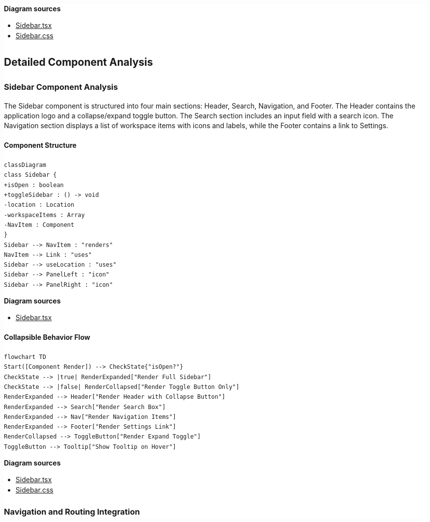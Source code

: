 **Diagram sources**
- [Sidebar.tsx](file://src/components/navigation/Sidebar.tsx#L1-L156)
- [Sidebar.css](file://src/components/navigation/Sidebar.css#L1-L404)

## Detailed Component Analysis

### Sidebar Component Analysis

The Sidebar component is structured into four main sections: Header, Search, Navigation, and Footer. The Header contains the application logo and a collapse/expand toggle button. The Search section includes an input field with a search icon. The Navigation section displays a list of workspace items with icons and labels, while the Footer contains a link to Settings.

#### Component Structure
```mermaid
classDiagram
class Sidebar {
+isOpen : boolean
+toggleSidebar : () -> void
-location : Location
-workspaceItems : Array
-NavItem : Component
}
Sidebar --> NavItem : "renders"
NavItem --> Link : "uses"
Sidebar --> useLocation : "uses"
Sidebar --> PanelLeft : "icon"
Sidebar --> PanelRight : "icon"
```

**Diagram sources**
- [Sidebar.tsx](file://src/components/navigation/Sidebar.tsx#L1-L156)

#### Collapsible Behavior Flow
```mermaid
flowchart TD
Start([Component Render]) --> CheckState{"isOpen?"}
CheckState --> |true| RenderExpanded["Render Full Sidebar"]
CheckState --> |false| RenderCollapsed["Render Toggle Button Only"]
RenderExpanded --> Header["Render Header with Collapse Button"]
RenderExpanded --> Search["Render Search Box"]
RenderExpanded --> Nav["Render Navigation Items"]
RenderExpanded --> Footer["Render Settings Link"]
RenderCollapsed --> ToggleButton["Render Expand Toggle"]
ToggleButton --> Tooltip["Show Tooltip on Hover"]
```

**Diagram sources**
- [Sidebar.tsx](file://src/components/navigation/Sidebar.tsx#L1-L156)
- [Sidebar.css](file://src/components/navigation/Sidebar.css#L1-L404)

### Navigation and Routing Integration
